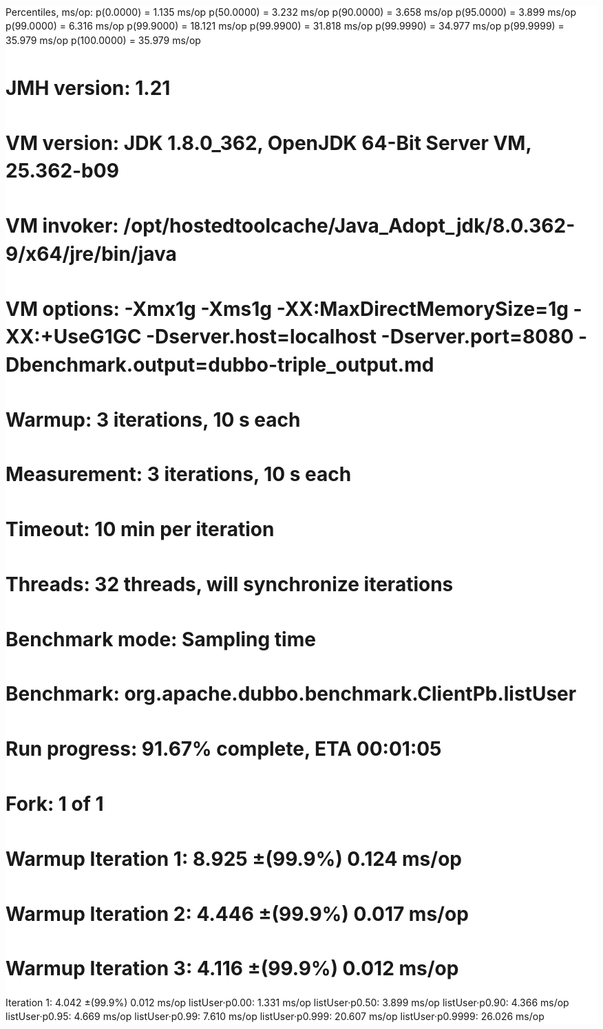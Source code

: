   Percentiles, ms/op:
      p(0.0000) =      1.135 ms/op
     p(50.0000) =      3.232 ms/op
     p(90.0000) =      3.658 ms/op
     p(95.0000) =      3.899 ms/op
     p(99.0000) =      6.316 ms/op
     p(99.9000) =     18.121 ms/op
     p(99.9900) =     31.818 ms/op
     p(99.9990) =     34.977 ms/op
     p(99.9999) =     35.979 ms/op
    p(100.0000) =     35.979 ms/op


# JMH version: 1.21
# VM version: JDK 1.8.0_362, OpenJDK 64-Bit Server VM, 25.362-b09
# VM invoker: /opt/hostedtoolcache/Java_Adopt_jdk/8.0.362-9/x64/jre/bin/java
# VM options: -Xmx1g -Xms1g -XX:MaxDirectMemorySize=1g -XX:+UseG1GC -Dserver.host=localhost -Dserver.port=8080 -Dbenchmark.output=dubbo-triple_output.md
# Warmup: 3 iterations, 10 s each
# Measurement: 3 iterations, 10 s each
# Timeout: 10 min per iteration
# Threads: 32 threads, will synchronize iterations
# Benchmark mode: Sampling time
# Benchmark: org.apache.dubbo.benchmark.ClientPb.listUser

# Run progress: 91.67% complete, ETA 00:01:05
# Fork: 1 of 1
# Warmup Iteration   1: 8.925 ±(99.9%) 0.124 ms/op
# Warmup Iteration   2: 4.446 ±(99.9%) 0.017 ms/op
# Warmup Iteration   3: 4.116 ±(99.9%) 0.012 ms/op
Iteration   1: 4.042 ±(99.9%) 0.012 ms/op
                 listUser·p0.00:   1.331 ms/op
                 listUser·p0.50:   3.899 ms/op
                 listUser·p0.90:   4.366 ms/op
                 listUser·p0.95:   4.669 ms/op
                 listUser·p0.99:   7.610 ms/op
                 listUser·p0.999:  20.607 ms/op
                 listUser·p0.9999: 26.026 ms/op